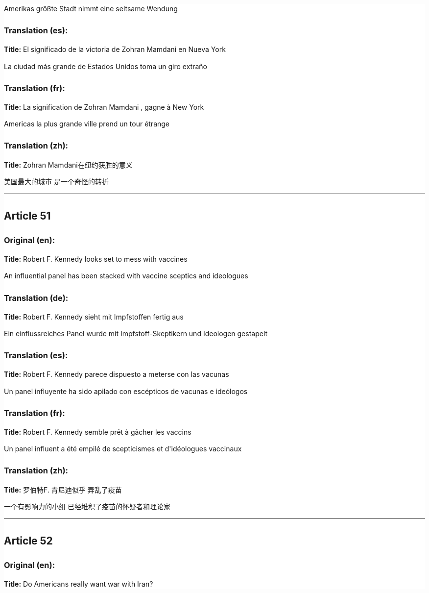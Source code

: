 Amerikas größte Stadt nimmt eine seltsame Wendung

### Translation (es):
**Title:** El significado de la victoria de Zohran Mamdani en Nueva York

La ciudad más grande de Estados Unidos toma un giro extraño

### Translation (fr):
**Title:** La signification de Zohran Mamdani , gagne à New York

Americas la plus grande ville prend un tour étrange

### Translation (zh):
**Title:** Zohran Mamdani在纽约获胜的意义

美国最大的城市 是一个奇怪的转折

---

## Article 51
### Original (en):
**Title:** Robert F. Kennedy looks set to mess with vaccines

An influential panel has been stacked with vaccine sceptics and ideologues

### Translation (de):
**Title:** Robert F. Kennedy sieht mit Impfstoffen fertig aus

Ein einflussreiches Panel wurde mit Impfstoff-Skeptikern und Ideologen gestapelt

### Translation (es):
**Title:** Robert F. Kennedy parece dispuesto a meterse con las vacunas

Un panel influyente ha sido apilado con escépticos de vacunas e ideólogos

### Translation (fr):
**Title:** Robert F. Kennedy semble prêt à gâcher les vaccins

Un panel influent a été empilé de scepticismes et d'idéologues vaccinaux

### Translation (zh):
**Title:** 罗伯特F. 肯尼迪似乎 弄乱了疫苗

一个有影响力的小组 已经堆积了疫苗的怀疑者和理论家

---

## Article 52
### Original (en):
**Title:** Do Americans really want war with Iran?
